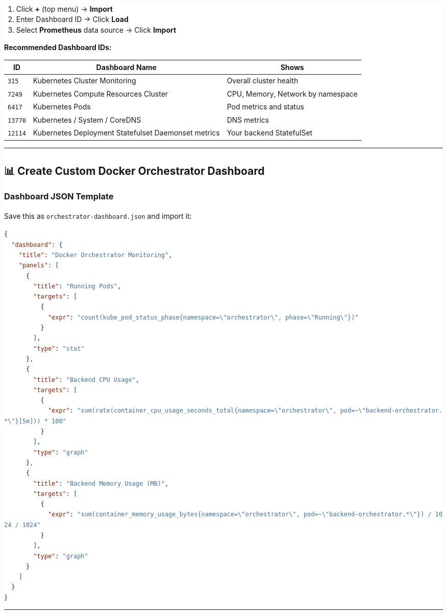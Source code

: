 1. Click **+** (top menu) → **Import**
2. Enter Dashboard ID → Click **Load**
3. Select **Prometheus** data source → Click **Import**

**Recommended Dashboard IDs:**

| ID | Dashboard Name | Shows |
|----|----------------|-------|
| `315` | Kubernetes Cluster Monitoring | Overall cluster health |
| `7249` | Kubernetes Compute Resources Cluster | CPU, Memory, Network by namespace |
| `6417` | Kubernetes Pods | Pod metrics and status |
| `13770` | Kubernetes / System / CoreDNS | DNS metrics |
| `12114` | Kubernetes Deployment Statefulset Daemonset metrics | Your backend StatefulSet |

---

## 📊 **Create Custom Docker Orchestrator Dashboard**

### **Dashboard JSON Template**

Save this as `orchestrator-dashboard.json` and import it:

```json
{
  "dashboard": {
    "title": "Docker Orchestrator Monitoring",
    "panels": [
      {
        "title": "Running Pods",
        "targets": [
          {
            "expr": "count(kube_pod_status_phase{namespace=\"orchestrator\", phase=\"Running\"})"
          }
        ],
        "type": "stat"
      },
      {
        "title": "Backend CPU Usage",
        "targets": [
          {
            "expr": "sum(rate(container_cpu_usage_seconds_total{namespace=\"orchestrator\", pod=~\"backend-orchestrator.*\"}[5m])) * 100"
          }
        ],
        "type": "graph"
      },
      {
        "title": "Backend Memory Usage (MB)",
        "targets": [
          {
            "expr": "sum(container_memory_usage_bytes{namespace=\"orchestrator\", pod=~\"backend-orchestrator.*\"}) / 1024 / 1024"
          }
        ],
        "type": "graph"
      }
    ]
  }
}
```

---